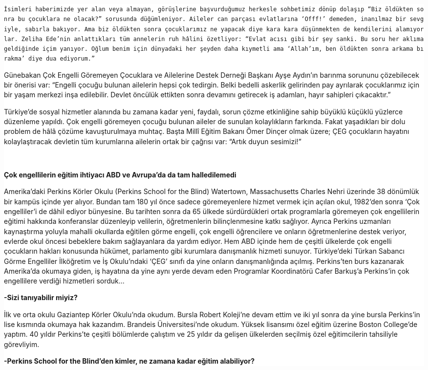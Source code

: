     İsimleri haberimizde yer alan veya almayan, görüşlerine başvurduğumuz herkesle sohbetimiz dönüp dolaşıp “Biz öldükten sonra bu çocuklara ne olacak?” sorusunda düğümleniyor. Aileler can parçası evlatlarına ‘Offf!’ demeden, inanılmaz bir sevgiyle, sabırla bakıyor. Ama biz öldükten sonra çocuklarımız ne yapacak diye kara kara düşünmekten de kendilerini alamıyorlar. Zeliha Ede’nin anlattıkları tüm annelerin ruh hâlini özetliyor: “Evlat acısı gibi bir şey sanki. Bu soru her aklıma geldiğinde içim yanıyor. Oğlum benim için dünyadaki her şeyden daha kıymetli ama ‘Allah’ım, ben öldükten sonra arkama bırakma’ diye dua ediyorum.”
   </p>
   <p>
    Günebakan Çok Engelli Göremeyen Çocuklara ve Ailelerine Destek Derneği Başkanı Ayşe Aydın’ın barınma sorununu çözebilecek bir önerisi var: “Engelli çocuğu bulunan ailelerin hepsi çok tedirgin. Belki bedelli askerlik gelirinden pay ayrılarak çocuklarımız için bir yaşam merkezi inşa edilebilir. Devlet öncülük ettikten sonra devamını getirecek iş adamları, hayır sahipleri çıkacaktır.”
   </p>
   <p>
    Türkiye’de sosyal hizmetler alanında bu zamana kadar yeni, faydalı, sorun çözme etkinliğine sahip büyüklü küçüklü yüzlerce düzenleme yapıldı. Çok engelli göremeyen çocuğu bulunan aileler de sunulan kolaylıkların farkında. Fakat yaşadıkları bir dolu problem de hâlâ çözüme kavuşturulmaya muhtaç. Başta Millî Eğitim Bakanı Ömer Dinçer olmak üzere; ÇEG çocukların hayatını kolaylaştıracak devletin tüm kurumlarına ailelerin ortak bir çağrısı var: “Artık duyun sesimizi!”
   </p>
   <p>
    <img alt="" src="http://web.archive.org/web/20140901192556im_/http://medya.aksiyon.com.tr/aksiyon/2011/12/06/engelli-8.jpg"/>
   </p>
   <p>
    <strong>
     Çok engellilerin eğitim ihtiyacı ABD ve Avrupa’da da tam halledilemedi
    </strong>
   </p>
   <p>
    Amerika’daki Perkins Körler Okulu (Perkins School for the Blind) Watertown, Massachusetts Charles Nehri üzerinde 38 dönümlük bir kampüs içinde yer alıyor. Bundan tam 180 yıl önce sadece göremeyenlere hizmet vermek için açılan okul, 1982’den sonra ‘Çok engelliler’i de dâhil ediyor bünyesine. Bu tarihten sonra da 65 ülkede sürdürdükleri ortak programlarla göremeyen çok engellilerin eğitimi hakkında konferanslar düzenleyip velilerin, öğretmenlerin bilinçlenmesine katkı sağlıyor. Ayrıca Perkins uzmanları kaynaştırma yoluyla mahalli okullarda eğitilen görme engelli, çok engelli öğrencilere ve onların öğretmenlerine destek veriyor, evlerde okul öncesi bebeklere bakım sağlayanlara da yardım ediyor. Hem ABD içinde hem de çeşitli ülkelerde çok engelli çocukların hakları konusunda hükümet, parlamento gibi kurumlara danışmanlık hizmeti sunuyor. Türkiye’deki Türkan Sabancı Görme Engelliler İlköğretim ve İş Okulu’ndaki ‘ÇEG’ sınıfı da yine onların danışmanlığında açılmış. Perkins’ten burs kazanarak Amerika’da okumaya giden, iş hayatına da yine aynı yerde devam eden Programlar Koordinatörü Cafer Barkuş’a Perkins’in çok engellilere verdiği hizmetleri sorduk...
   </p>
   <p>
    <strong>
     -Sizi tanıyabilir miyiz?
    </strong>
   </p>
   <p>
    İlk ve orta okulu Gaziantep Körler Okulu’nda okudum. Bursla Robert Koleji’ne devam ettim ve iki yıl sonra da yine bursla Perkins’in lise kısmında okumaya hak kazandım. Brandeis Üniversitesi’nde okudum. Yüksek lisansımı özel eğitim üzerine Boston College’de yaptım. 40 yıldır Perkins’te çeşitli bölümlerde çalıştım ve 25 yıldır da gelişen ülkelerden seçilmiş özel eğitimcilerin tahsiliyle görevliyim.
   </p>
   <p>
    <strong>
     -Perkins School for the Blind’den kimler, ne zamana kadar eğitim alabiliyor?
    </strong>
   </p>
   <p>